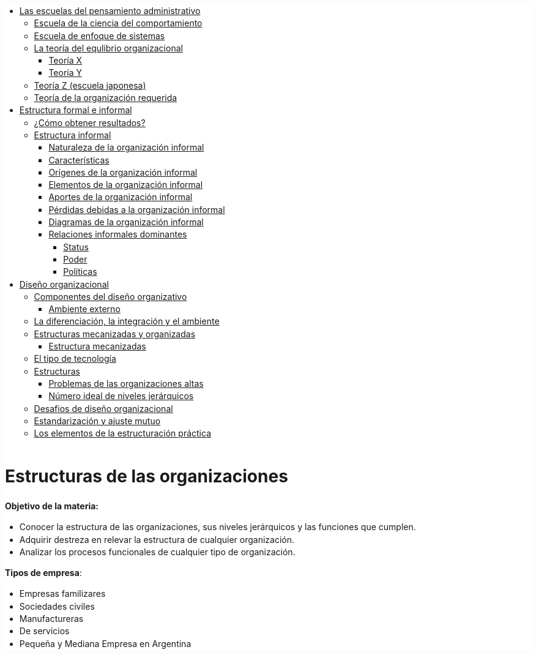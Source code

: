 - [Las escuelas del pensamiento administrativo](#las-escuelas-del-pensamiento-administrativo)
  - [Escuela de la ciencia del comportamiento](#escuela-de-la-ciencia-del-comportamiento)
  - [Escuela de enfoque de sistemas](#escuela-de-enfoque-de-sistemas)
  - [La teoría del equlibrio organizacional](#la-teoría-del-equlibrio-organizacional)
    - [Teoría X](#teoría-x)
    - [Teoría Y](#teoría-y)
  - [Teoría Z (escuela japonesa)](#teoría-z-escuela-japonesa)
  - [Teoría de la organización requerida](#teoría-de-la-organización-requerida)
- [Estructura formal e informal](#estructura-formal-e-informal)
    - [¿Cómo obtener resultados?](#cómo-obtener-resultados)
  - [Estructura informal](#estructura-informal)
    - [Naturaleza de la organización informal](#naturaleza-de-la-organización-informal)
    - [Características](#características)
    - [Orígenes de la organización informal](#orígenes-de-la-organización-informal)
    - [Elementos de la organización informal](#elementos-de-la-organización-informal)
    - [Aportes de la organización informal](#aportes-de-la-organización-informal)
    - [Pérdidas debidas a la organización informal](#pérdidas-debidas-a-la-organización-informal)
    - [Diagramas de la organización informal](#diagramas-de-la-organización-informal)
    - [Relaciones informales dominantes](#relaciones-informales-dominantes)
      - [Status](#status)
      - [Poder](#poder)
      - [Políticas](#políticas)
- [Diseño organizacional](#diseño-organizacional)
  - [Componentes del diseño organizativo](#componentes-del-diseño-organizativo)
    - [Ambiente externo](#ambiente-externo)
  - [La diferenciación, la integración y el ambiente](#la-diferenciación-la-integración-y-el-ambiente)
  - [Estructuras mecanizadas y organizadas](#estructuras-mecanizadas-y-organizadas)
    - [Estructura mecanizadas](#estructura-mecanizadas)
  - [El tipo de tecnología](#el-tipo-de-tecnología)
  - [Estructuras](#estructuras)
    - [Problemas de las organizaciones altas](#problemas-de-las-organizaciones-altas)
    - [Número ideal de niveles jerárquicos](#número-ideal-de-niveles-jerárquicos)
  - [Desafios de diseño organizacional](#desafios-de-diseño-organizacional)
  - [Estandarización y ajuste mutuo](#estandarización-y-ajuste-mutuo)
  - [Los elementos de la estructuración práctica](#los-elementos-de-la-estructuración-práctica)

# Estructuras de las organizaciones

**Objetivo de la materia:**

- Conocer la estructura de las organizaciones, sus niveles jerárquicos y las funciones que cumplen. 
- Adquirir destreza en relevar la estructura de cualquier organización. 
- Analizar los procesos funcionales de cualquier tipo de organización. 

**Tipos de empresa**: 
- Empresas familizares
- Sociedades civiles
- Manufactureras
- De servicios
- Pequeña y Mediana Empresa en Argentina
